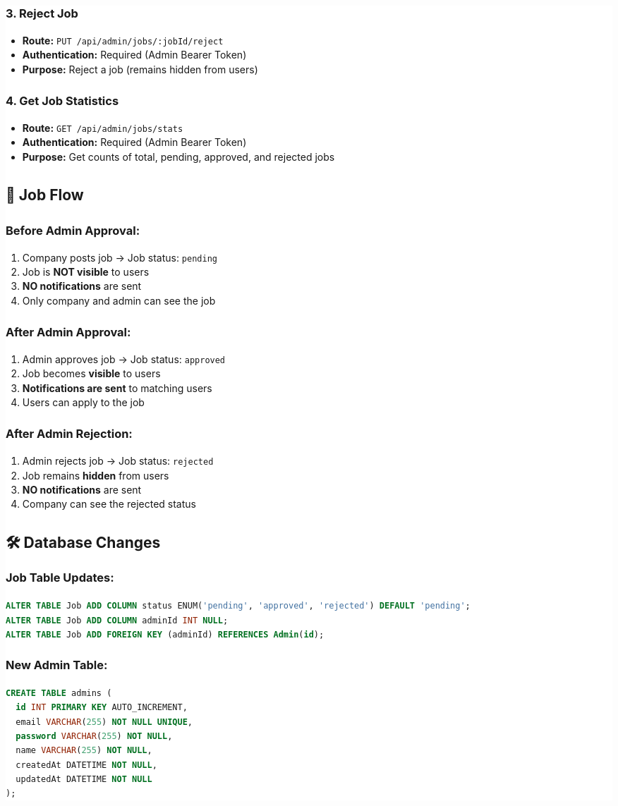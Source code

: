 ### **3. Reject Job**
- **Route:** `PUT /api/admin/jobs/:jobId/reject`
- **Authentication:** Required (Admin Bearer Token)
- **Purpose:** Reject a job (remains hidden from users)

### **4. Get Job Statistics**
- **Route:** `GET /api/admin/jobs/stats`
- **Authentication:** Required (Admin Bearer Token)
- **Purpose:** Get counts of total, pending, approved, and rejected jobs

## 🔄 **Job Flow**

### **Before Admin Approval:**
1. Company posts job → Job status: `pending`
2. Job is **NOT visible** to users
3. **NO notifications** are sent
4. Only company and admin can see the job

### **After Admin Approval:**
1. Admin approves job → Job status: `approved`
2. Job becomes **visible** to users
3. **Notifications are sent** to matching users
4. Users can apply to the job

### **After Admin Rejection:**
1. Admin rejects job → Job status: `rejected`
2. Job remains **hidden** from users
3. **NO notifications** are sent
4. Company can see the rejected status

## 🛠️ **Database Changes**

### **Job Table Updates:**
```sql
ALTER TABLE Job ADD COLUMN status ENUM('pending', 'approved', 'rejected') DEFAULT 'pending';
ALTER TABLE Job ADD COLUMN adminId INT NULL;
ALTER TABLE Job ADD FOREIGN KEY (adminId) REFERENCES Admin(id);
```

### **New Admin Table:**
```sql
CREATE TABLE admins (
  id INT PRIMARY KEY AUTO_INCREMENT,
  email VARCHAR(255) NOT NULL UNIQUE,
  password VARCHAR(255) NOT NULL,
  name VARCHAR(255) NOT NULL,
  createdAt DATETIME NOT NULL,
  updatedAt DATETIME NOT NULL
);
```
